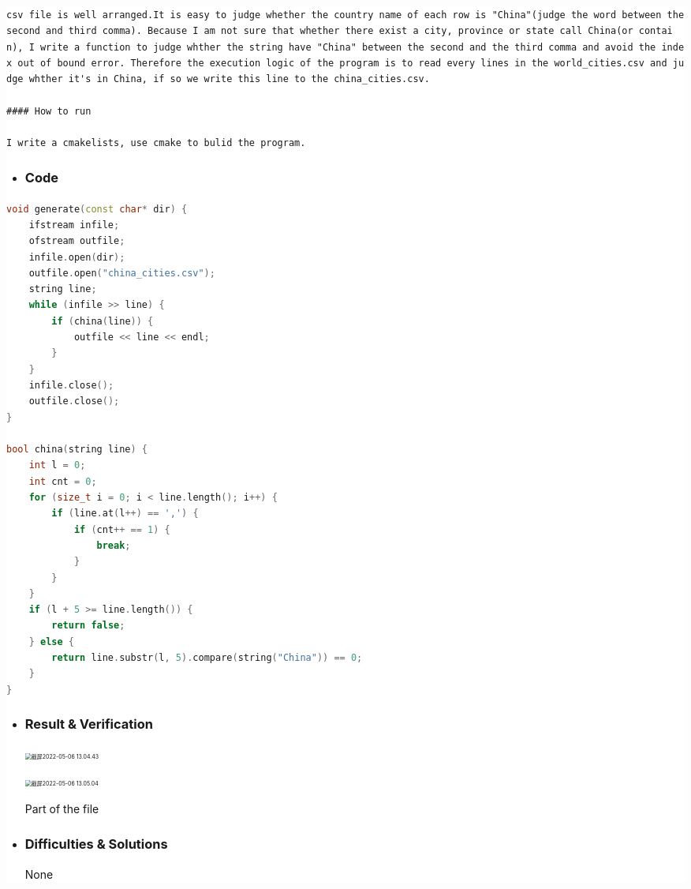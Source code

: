    csv file is well arranged.It is easy to judge whether the country name of each row is "China"(judge the word between the second and third comma). Because I am not sure that whether there exist a city, province or state call China(or contain), I write a function to judge whther the string have "China" between the second and the third comma and avoid the index out of bound error. Therefore the execution logic of the program is to read every lines in the world_cities.csv and judge whther it's in China, if so we write this line to the china_cities.csv. 

    #### How to run

    I write a cmakelists, use cmake to bulid the program. 

-   ### Code

```CPP
void generate(const char* dir) {
    ifstream infile;
    ofstream outfile;
    infile.open(dir);
    outfile.open("china_cities.csv");
    string line; 
    while (infile >> line) {
        if (china(line)) {
            outfile << line << endl;
        }
    }
    infile.close();
    outfile.close();
}

bool china(string line) {
    int l = 0;
    int cnt = 0;
    for (size_t i = 0; i < line.length(); i++) {
        if (line.at(l++) == ',') {
            if (cnt++ == 1) {
                break;
            }
        }
    }
    if (l + 5 >= line.length()) {
        return false;
    } else {
        return line.substr(l, 5).compare(string("China")) == 0;
    }
}
```

-   ### Result & Verification

    ​    <img src="/Users/lee/Library/Application Support/typora-user-images/截屏2022-05-06 13.04.43.png" alt="截屏2022-05-06 13.04.43" style="zoom:50%;" />

    <img src="/Users/lee/Library/Application Support/typora-user-images/截屏2022-05-06 13.05.04.png" alt="截屏2022-05-06 13.05.04" style="zoom:50%;" />

    Part of the file

-   ### Difficulties & Solutions

    None



